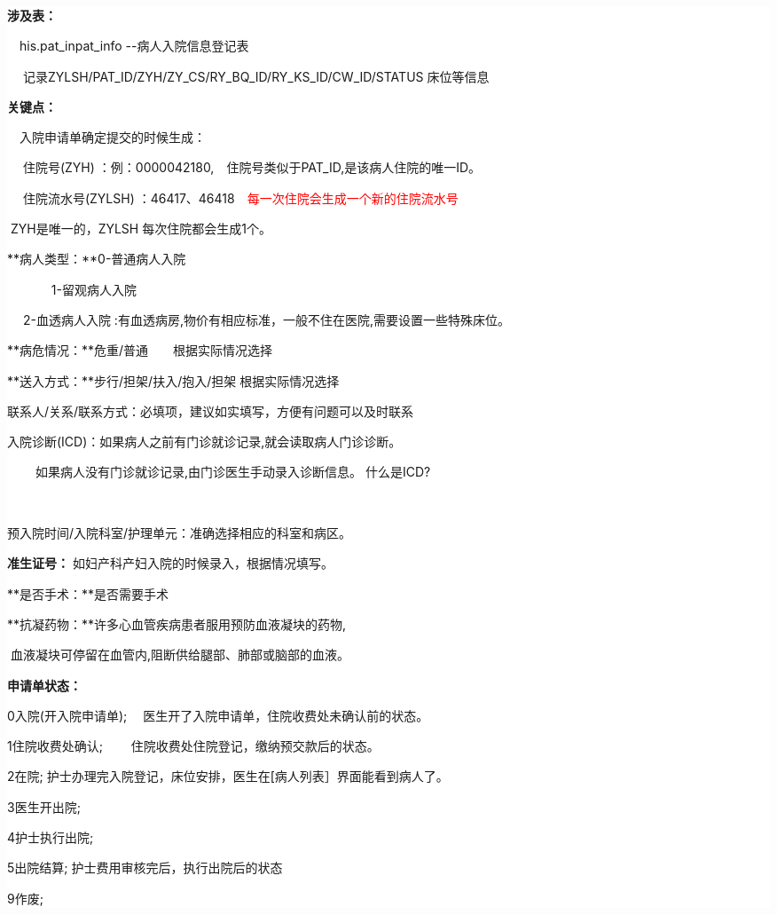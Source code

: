 

**涉及表：**

　his.pat_inpat_info --病人入院信息登记表

　 记录ZYLSH/PAT_ID/ZYH/ZY_CS/RY_BQ_ID/RY_KS_ID/CW_ID/STATUS 床位等信息



**关键点：**

　入院申请单确定提交的时候生成：

　   住院号(ZYH) ：例：0000042180,　住院号类似于PAT_ID,是该病人住院的唯一ID。　　

　   住院流水号(ZYLSH) ：46417、46418　<span style="color:red">每一次住院会生成一个新的住院流水号</span>

​		ZYH是唯一的，ZYLSH 每次住院都会生成1个。



**病人类型：**0-普通病人入院

　 　　 	 1-留观病人入院

　       		2-血透病人入院 :有血透病房,物价有相应标准，一般不住在医院,需要设置一些特殊床位。

**病危情况：**危重/普通　　根据实际情况选择

**送入方式：**步行/担架/扶入/抱入/担架  根据实际情况选择

联系人/关系/联系方式：必填项，建议如实填写，方便有问题可以及时联系

入院诊断(ICD)：如果病人之前有门诊就诊记录,就会读取病人门诊诊断。

　　          		  如果病人没有门诊就诊记录,由门诊医生手动录入诊断信息。 什么是ICD? 

​							

预入院时间/入院科室/护理单元：准确选择相应的科室和病区。

**准生证号：** 如妇产科产妇入院的时候录入，根据情况填写。

**是否手术：**是否需要手术

**抗凝药物：**许多心血管疾病患者服用预防血液凝块的药物,

​         血液凝块可停留在血管内,阻断供给腿部、肺部或脑部的血液。



**申请单状态：**

0入院(开入院申请单); 　医生开了入院申请单，住院收费处未确认前的状态。

1住院收费处确认;   　　住院收费处住院登记，缴纳预交款后的状态。

2在院;    护士办理完入院登记，床位安排，医生在[病人列表］界面能看到病人了。

3医生开出院; 

4护士执行出院;

5出院结算;   护士费用审核完后，执行出院后的状态

9作废;
